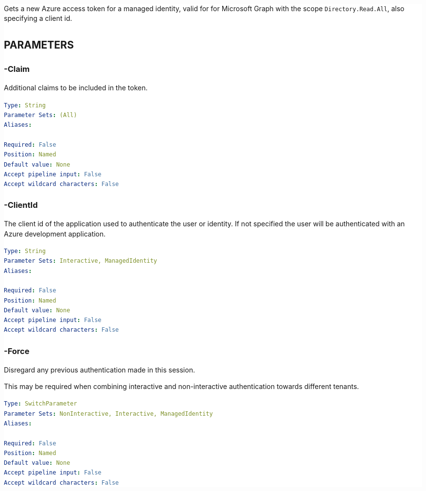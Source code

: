 Gets a new Azure access token for a managed identity, valid for for Microsoft Graph with the scope `Directory.Read.All`, also specifying a client id.

## PARAMETERS

### -Claim

Additional claims to be included in the token.

```yaml
Type: String
Parameter Sets: (All)
Aliases:

Required: False
Position: Named
Default value: None
Accept pipeline input: False
Accept wildcard characters: False
```

### -ClientId

The client id of the application used to authenticate the user or identity. If not specified the user will be authenticated with an Azure development application.

```yaml
Type: String
Parameter Sets: Interactive, ManagedIdentity
Aliases:

Required: False
Position: Named
Default value: None
Accept pipeline input: False
Accept wildcard characters: False
```

### -Force

Disregard any previous authentication made in this session.

This may be required when combining interactive and non-interactive authentication towards different tenants.

```yaml
Type: SwitchParameter
Parameter Sets: NonInteractive, Interactive, ManagedIdentity
Aliases:

Required: False
Position: Named
Default value: None
Accept pipeline input: False
Accept wildcard characters: False
```
